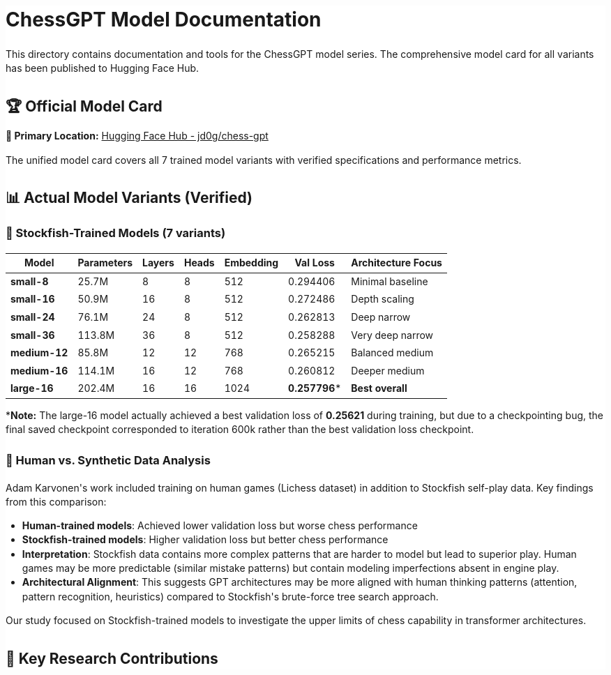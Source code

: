 # ChessGPT Model Documentation

This directory contains documentation and tools for the ChessGPT model series. The comprehensive model card for all variants has been published to Hugging Face Hub.

## 🏆 Official Model Card

**📍 Primary Location:** [Hugging Face Hub - jd0g/chess-gpt](https://huggingface.co/jd0g/chess-gpt)

The unified model card covers all 7 trained model variants with verified specifications and performance metrics.

## 📊 Actual Model Variants (Verified)

### 🤖 Stockfish-Trained Models (7 variants)
| Model | Parameters | Layers | Heads | Embedding | Val Loss | Architecture Focus |
|-------|------------|--------|-------|-----------|----------|-------------------|
| **small-8** | 25.7M | 8 | 8 | 512 | 0.294406 | Minimal baseline |
| **small-16** | 50.9M | 16 | 8 | 512 | 0.272486 | Depth scaling |
| **small-24** | 76.1M | 24 | 8 | 512 | 0.262813 | Deep narrow |
| **small-36** | 113.8M | 36 | 8 | 512 | 0.258288 | Very deep narrow |
| **medium-12** | 85.8M | 12 | 12 | 768 | 0.265215 | Balanced medium |
| **medium-16** | 114.1M | 16 | 12 | 768 | 0.260812 | Deeper medium |
| **large-16** | 202.4M | 16 | 16 | 1024 | **0.257796*** | **Best overall** |

***Note:** The large-16 model actually achieved a best validation loss of **0.25621** during training, but due to a checkpointing bug, the final saved checkpoint corresponded to iteration 600k rather than the best validation loss checkpoint.

### 👥 Human vs. Synthetic Data Analysis
Adam Karvonen's work included training on human games (Lichess dataset) in addition to Stockfish self-play data. Key findings from this comparison:

- **Human-trained models**: Achieved lower validation loss but worse chess performance
- **Stockfish-trained models**: Higher validation loss but better chess performance  
- **Interpretation**: Stockfish data contains more complex patterns that are harder to model but lead to superior play. Human games may be more predictable (similar mistake patterns) but contain modeling imperfections absent in engine play.
- **Architectural Alignment**: This suggests GPT architectures may be more aligned with human thinking patterns (attention, pattern recognition, heuristics) compared to Stockfish's brute-force tree search approach.

Our study focused on Stockfish-trained models to investigate the upper limits of chess capability in transformer architectures.

## 🔬 Key Research Contributions
